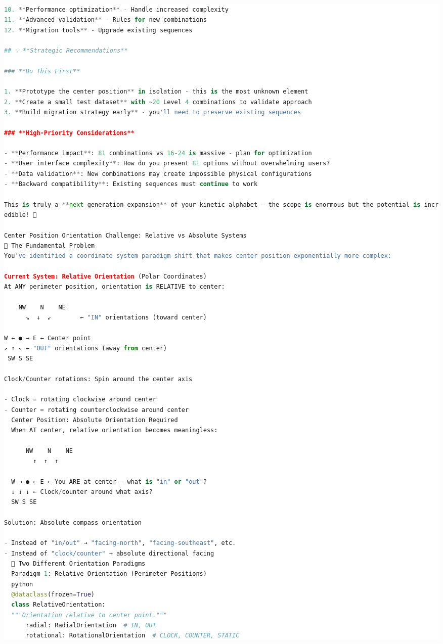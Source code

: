 ```python
10. **Performance optimization** - Handle increased complexity
11. **Advanced validation** - Rules for new combinations
12. **Migration tools** - Upgrade existing sequences

## 💡 **Strategic Recommendations**

### **Do This First**

1. **Prototype the center position** in isolation - this is the most unknown element
2. **Create a small test dataset** with ~20 Level 4 combinations to validate approach
3. **Build migration strategy early** - you'll need to preserve existing sequences

### **High-Priority Considerations**

- **Performance impact**: 81 combinations vs 16-24 is massive - plan for optimization
- **User interface complexity**: How do you present 81 options without overwhelming users?
- **Data validation**: New combinations may create impossible physical configurations
- **Backward compatibility**: Existing sequences must continue to work

This is truly a **next-generation expansion** of your kinetic alphabet - the scope is enormous but the potential is incredible! 🚀

Center Position Orientation Challenge: Relative vs Absolute Systems
🎯 The Fundamental Problem
You've identified a coordinate system paradigm shift that makes center position exponentially more complex:

Current System: Relative Orientation (Polar Coordinates)
At ANY perimeter position, orientation is RELATIVE to center:

    NW    N    NE
      ↘  ↓  ↙        ← "IN" orientations (toward center)

W ← ● → E ← Center point
↗ ↑ ↖ ← "OUT" orientations (away from center)  
 SW S SE

Clock/Counter rotations: Spin around the center axis

- Clock = rotating clockwise around center
- Counter = rotating counterclockwise around center
  Center Position: Absolute Orientation Required
  When AT center, relative orientation becomes meaningless:

      NW    N    NE
        ↑  ↑  ↑

  W → ● ← E ← You ARE at center - what is "in" or "out"?
  ↓ ↓ ↓ ← Clock/counter around what axis?
  SW S SE

Solution: Absolute compass orientation

- Instead of "in/out" → "facing-north", "facing-southeast", etc.
- Instead of "clock/counter" → absolute directional facing
  🔄 Two Different Orientation Paradigms
  Paradigm 1: Relative Orientation (Perimeter Positions)
  python
  @dataclass(frozen=True)
  class RelativeOrientation:
  """Orientation relative to center point."""
      radial: RadialOrientation  # IN, OUT
      rotational: RotationalOrientation  # CLOCK, COUNTER, STATIC
```
